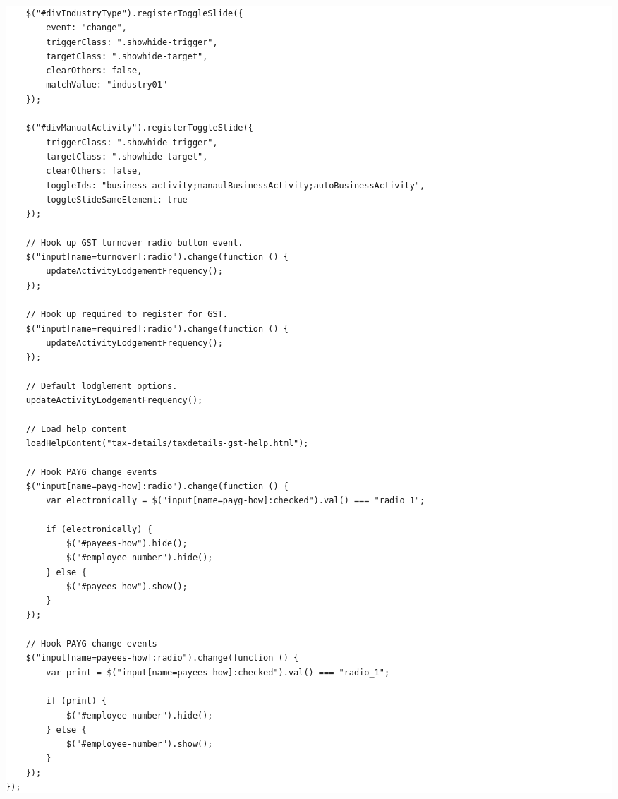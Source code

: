 		$("#divIndustryType").registerToggleSlide({
			event: "change",
			triggerClass: ".showhide-trigger",
			targetClass: ".showhide-target",
			clearOthers: false,
			matchValue: "industry01"
		});

		$("#divManualActivity").registerToggleSlide({
			triggerClass: ".showhide-trigger",
			targetClass: ".showhide-target",
			clearOthers: false,
			toggleIds: "business-activity;manaulBusinessActivity;autoBusinessActivity",
			toggleSlideSameElement: true
		});

		// Hook up GST turnover radio button event.
		$("input[name=turnover]:radio").change(function () {
			updateActivityLodgementFrequency();
		});

		// Hook up required to register for GST.
		$("input[name=required]:radio").change(function () {
			updateActivityLodgementFrequency();
		});

		// Default lodglement options.
		updateActivityLodgementFrequency();

		// Load help content
		loadHelpContent("tax-details/taxdetails-gst-help.html");

		// Hook PAYG change events
		$("input[name=payg-how]:radio").change(function () {
			var electronically = $("input[name=payg-how]:checked").val() === "radio_1";

			if (electronically) {
				$("#payees-how").hide();
				$("#employee-number").hide();
			} else {
				$("#payees-how").show();
			}                               
		});

		// Hook PAYG change events
		$("input[name=payees-how]:radio").change(function () {
			var print = $("input[name=payees-how]:checked").val() === "radio_1";

			if (print) {
				$("#employee-number").hide();
			} else {
				$("#employee-number").show();
			}
		});
	});
